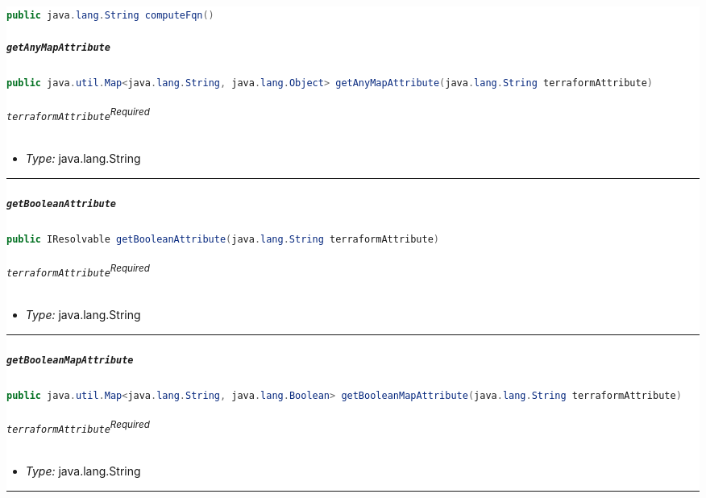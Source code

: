 ```java
public java.lang.String computeFqn()
```

##### `getAnyMapAttribute` <a name="getAnyMapAttribute" id="@cdktf/provider-ionoscloud.privateCrossconnect.PrivateCrossconnectPeersOutputReference.getAnyMapAttribute"></a>

```java
public java.util.Map<java.lang.String, java.lang.Object> getAnyMapAttribute(java.lang.String terraformAttribute)
```

###### `terraformAttribute`<sup>Required</sup> <a name="terraformAttribute" id="@cdktf/provider-ionoscloud.privateCrossconnect.PrivateCrossconnectPeersOutputReference.getAnyMapAttribute.parameter.terraformAttribute"></a>

- *Type:* java.lang.String

---

##### `getBooleanAttribute` <a name="getBooleanAttribute" id="@cdktf/provider-ionoscloud.privateCrossconnect.PrivateCrossconnectPeersOutputReference.getBooleanAttribute"></a>

```java
public IResolvable getBooleanAttribute(java.lang.String terraformAttribute)
```

###### `terraformAttribute`<sup>Required</sup> <a name="terraformAttribute" id="@cdktf/provider-ionoscloud.privateCrossconnect.PrivateCrossconnectPeersOutputReference.getBooleanAttribute.parameter.terraformAttribute"></a>

- *Type:* java.lang.String

---

##### `getBooleanMapAttribute` <a name="getBooleanMapAttribute" id="@cdktf/provider-ionoscloud.privateCrossconnect.PrivateCrossconnectPeersOutputReference.getBooleanMapAttribute"></a>

```java
public java.util.Map<java.lang.String, java.lang.Boolean> getBooleanMapAttribute(java.lang.String terraformAttribute)
```

###### `terraformAttribute`<sup>Required</sup> <a name="terraformAttribute" id="@cdktf/provider-ionoscloud.privateCrossconnect.PrivateCrossconnectPeersOutputReference.getBooleanMapAttribute.parameter.terraformAttribute"></a>

- *Type:* java.lang.String

---
